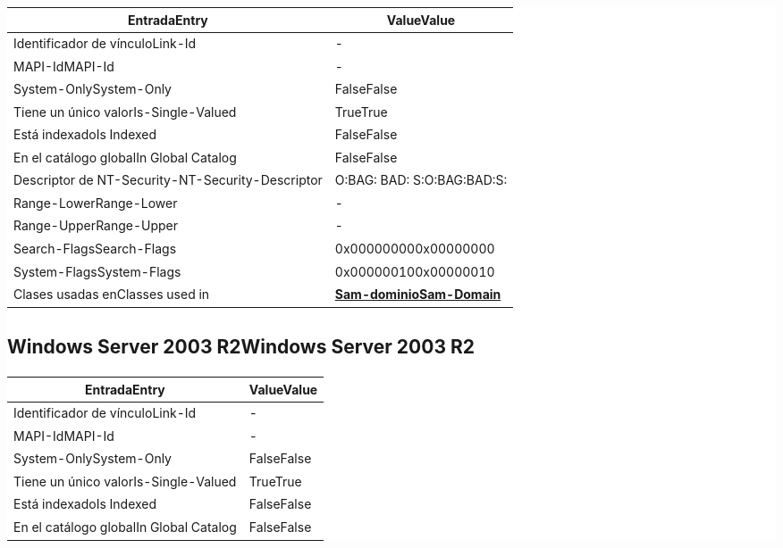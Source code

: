 

| <span data-ttu-id="e508d-155">Entrada</span><span class="sxs-lookup"><span data-stu-id="e508d-155">Entry</span></span> | <span data-ttu-id="e508d-156">Value</span><span class="sxs-lookup"><span data-stu-id="e508d-156">Value</span></span> |
|------------------------|----------------------------------------------|
| <span data-ttu-id="e508d-157">Identificador de vínculo</span><span class="sxs-lookup"><span data-stu-id="e508d-157">Link-Id</span></span>                | \-                                           |
| <span data-ttu-id="e508d-158">MAPI-Id</span><span class="sxs-lookup"><span data-stu-id="e508d-158">MAPI-Id</span></span>                | \-                                           |
| <span data-ttu-id="e508d-159">System-Only</span><span class="sxs-lookup"><span data-stu-id="e508d-159">System-Only</span></span>            | <span data-ttu-id="e508d-160">False</span><span class="sxs-lookup"><span data-stu-id="e508d-160">False</span></span>                                        |
| <span data-ttu-id="e508d-161">Tiene un único valor</span><span class="sxs-lookup"><span data-stu-id="e508d-161">Is-Single-Valued</span></span>       | <span data-ttu-id="e508d-162">True</span><span class="sxs-lookup"><span data-stu-id="e508d-162">True</span></span>                                         |
| <span data-ttu-id="e508d-163">Está indexado</span><span class="sxs-lookup"><span data-stu-id="e508d-163">Is Indexed</span></span>             | <span data-ttu-id="e508d-164">False</span><span class="sxs-lookup"><span data-stu-id="e508d-164">False</span></span>                                        |
| <span data-ttu-id="e508d-165">En el catálogo global</span><span class="sxs-lookup"><span data-stu-id="e508d-165">In Global Catalog</span></span>      | <span data-ttu-id="e508d-166">False</span><span class="sxs-lookup"><span data-stu-id="e508d-166">False</span></span>                                        |
| <span data-ttu-id="e508d-167">Descriptor de NT-Security-</span><span class="sxs-lookup"><span data-stu-id="e508d-167">NT-Security-Descriptor</span></span> | <span data-ttu-id="e508d-168">O:BAG: BAD: S:</span><span class="sxs-lookup"><span data-stu-id="e508d-168">O:BAG:BAD:S:</span></span>                                 |
| <span data-ttu-id="e508d-169">Range-Lower</span><span class="sxs-lookup"><span data-stu-id="e508d-169">Range-Lower</span></span>            | \-                                           |
| <span data-ttu-id="e508d-170">Range-Upper</span><span class="sxs-lookup"><span data-stu-id="e508d-170">Range-Upper</span></span>            | \-                                           |
| <span data-ttu-id="e508d-171">Search-Flags</span><span class="sxs-lookup"><span data-stu-id="e508d-171">Search-Flags</span></span>           | <span data-ttu-id="e508d-172">0x00000000</span><span class="sxs-lookup"><span data-stu-id="e508d-172">0x00000000</span></span>                                   |
| <span data-ttu-id="e508d-173">System-Flags</span><span class="sxs-lookup"><span data-stu-id="e508d-173">System-Flags</span></span>           | <span data-ttu-id="e508d-174">0x00000010</span><span class="sxs-lookup"><span data-stu-id="e508d-174">0x00000010</span></span>                                   |
| <span data-ttu-id="e508d-175">Clases usadas en</span><span class="sxs-lookup"><span data-stu-id="e508d-175">Classes used in</span></span>        | [<span data-ttu-id="e508d-176">**Sam-dominio**</span><span class="sxs-lookup"><span data-stu-id="e508d-176">**Sam-Domain**</span></span>](c-samdomain.md)<br/> |



## <a name="windows-server-2003-r2"></a><span data-ttu-id="e508d-177">Windows Server 2003 R2</span><span class="sxs-lookup"><span data-stu-id="e508d-177">Windows Server 2003 R2</span></span>



| <span data-ttu-id="e508d-178">Entrada</span><span class="sxs-lookup"><span data-stu-id="e508d-178">Entry</span></span> | <span data-ttu-id="e508d-179">Value</span><span class="sxs-lookup"><span data-stu-id="e508d-179">Value</span></span> |
|------------------------|----------------------------------------------|
| <span data-ttu-id="e508d-180">Identificador de vínculo</span><span class="sxs-lookup"><span data-stu-id="e508d-180">Link-Id</span></span>                | \-                                           |
| <span data-ttu-id="e508d-181">MAPI-Id</span><span class="sxs-lookup"><span data-stu-id="e508d-181">MAPI-Id</span></span>                | \-                                           |
| <span data-ttu-id="e508d-182">System-Only</span><span class="sxs-lookup"><span data-stu-id="e508d-182">System-Only</span></span>            | <span data-ttu-id="e508d-183">False</span><span class="sxs-lookup"><span data-stu-id="e508d-183">False</span></span>                                        |
| <span data-ttu-id="e508d-184">Tiene un único valor</span><span class="sxs-lookup"><span data-stu-id="e508d-184">Is-Single-Valued</span></span>       | <span data-ttu-id="e508d-185">True</span><span class="sxs-lookup"><span data-stu-id="e508d-185">True</span></span>                                         |
| <span data-ttu-id="e508d-186">Está indexado</span><span class="sxs-lookup"><span data-stu-id="e508d-186">Is Indexed</span></span>             | <span data-ttu-id="e508d-187">False</span><span class="sxs-lookup"><span data-stu-id="e508d-187">False</span></span>                                        |
| <span data-ttu-id="e508d-188">En el catálogo global</span><span class="sxs-lookup"><span data-stu-id="e508d-188">In Global Catalog</span></span>      | <span data-ttu-id="e508d-189">False</span><span class="sxs-lookup"><span data-stu-id="e508d-189">False</span></span>                                        |